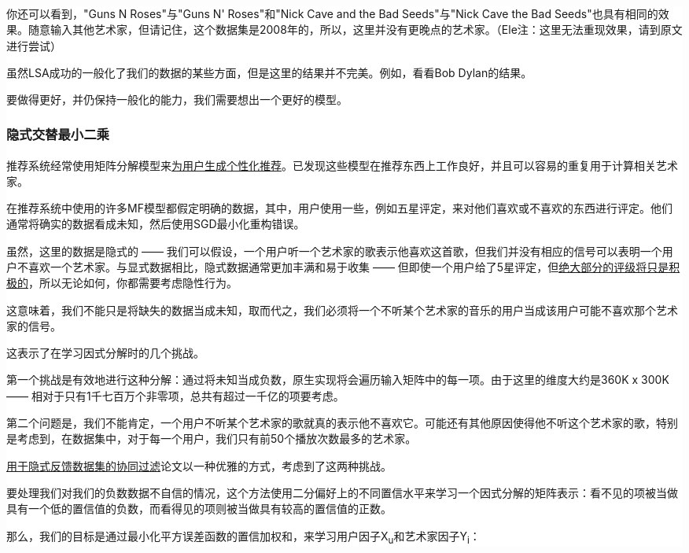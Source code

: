 
你还可以看到，"Guns N Roses"与"Guns N' Roses"和"Nick Cave and
the Bad Seeds"与"Nick Cave the Bad Seeds"也具有相同的效果。随意输入其他艺术家，但请记住，这个数据集是2008年的，所以，这里并没有更晚点的艺术家。（Ele注：这里无法重现效果，请到原文进行尝试）

虽然LSA成功的一般化了我们的数据的某些方面，但是这里的结果并不完美。例如，看看Bob Dylan的结果。

要做得更好，并仍保持一般化的能力，我们需要想出一个更好的模型。

### 隐式交替最小二乘

推荐系统经常使用矩阵分解模型来[为用户生成个性化推荐](https://datajobs.com/data-science-repo/Recommender-Systems-[Netflix].pdf)。已发现这些模型在推荐东西上工作良好，并且可以容易的重复用于计算相关艺术家。

在推荐系统中使用的许多MF模型都假定明确的数据，其中，用户使用一些，例如五星评定，来对他们喜欢或不喜欢的东西进行评定。他们通常将确实的数据看成未知，然后使用SGD最小化重构错误。
 
虽然，这里的数据是隐式的 —— 我们可以假设，一个用户听一个艺术家的歌表示他喜欢这首歌，但我们并没有相应的信号可以表明一个用户不喜欢一个艺术家。与显式数据相比，隐式数据通常更加丰满和易于收集 —— 但即使一个用户给了5星评定，但[绝大部分的评级将只是积极的](/rating-set-distributions)，所以无论如何，你都需要考虑隐性行为。

这意味着，我们不能只是将缺失的数据当成未知，取而代之，我们必须将一个不听某个艺术家的音乐的用户当成该用户可能不喜欢那个艺术家的信号。

这表示了在学习因式分解时的几个挑战。

第一个挑战是有效地进行这种分解：通过将未知当成负数，原生实现将会遍历输入矩阵中的每一项。由于这里的维度大约是360K x 300K —— 相对于只有1千七百万个非零项，总共有超过一千亿的项要考虑。

第二个问题是，我们不能肯定，一个用户不听某个艺术家的歌就真的表示他不喜欢它。可能还有其他原因使得他不听这个艺术家的歌，特别是考虑到，在数据集中，对于每一个用户，我们只有前50个播放次数最多的艺术家。

[用于隐式反馈数据集的协同过滤](http://yifanhu.net/PUB/cf.pdf)论文以一种优雅的方式，考虑到了这两种挑战。

要处理我们对我们的负数数据不自信的情况，这个方法使用二分偏好上的不同置信水平来学习一个因式分解的矩阵表示：看不见的项被当做具有一个低的置信值的负数，而看得见的项则被当做具有较高的置信值的正数。

那么，我们的目标是通过最小化平方误差函数的置信加权和，来学习用户因子X<sub>u</sub>和艺术家因子Y<sub>i</sub>：

<blockquote style="font-size:14px">